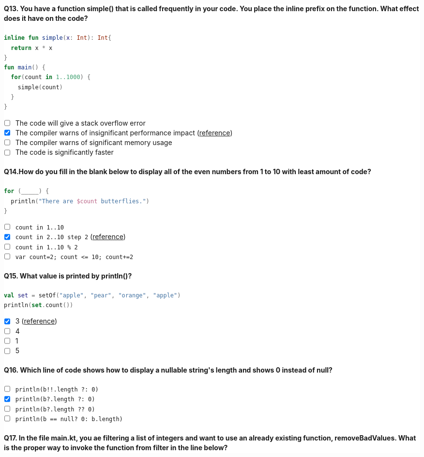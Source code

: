 #### Q13. You have a function simple() that is called frequently in your code. You place the inline prefix on the function. What effect does it have on the code?

```kotlin
inline fun simple(x: Int): Int{
  return x * x
}
fun main() {
  for(count in 1..1000) {
    simple(count)
  }
}
```

- [ ] The code will give a stack overflow error
- [x] The compiler warns of insignificant performance impact ([reference](https://discuss.kotlinlang.org/t/inlining-tiny-methods/17084))
- [ ] The compiler warns of significant memory usage
- [ ] The code is significantly faster

#### Q14.How do you fill in the blank below to display all of the even numbers from 1 to 10 with least amount of code?

```kotlin
for (_____) {
  println("There are $count butterflies.")
}
```

- [ ] `count in 1..10`
- [x] `count in 2..10 step 2` ([reference](https://kotlinlang.org/docs/ranges.html))
- [ ] `count in 1..10 % 2`
- [ ] `var count=2; count <= 10; count+=2`

#### Q15. What value is printed by println()?

```kotlin
val set = setOf("apple", "pear", "orange", "apple")
println(set.count())
```

- [x] 3 ([reference](https://zetcode.com/kotlin/sets/))
- [ ] 4
- [ ] 1
- [ ] 5

#### Q16. Which line of code shows how to display a nullable string's length and shows 0 instead of null?

- [ ] `println(b!!.length ?: 0)`
- [x] `println(b?.length ?: 0)`
- [ ] `println(b?.length ?? 0)`
- [ ] `println(b == null? 0: b.length)`

#### Q17. In the file main.kt, you ae filtering a list of integers and want to use an already existing function, removeBadValues. What is the proper way to invoke the function from filter in the line below?
